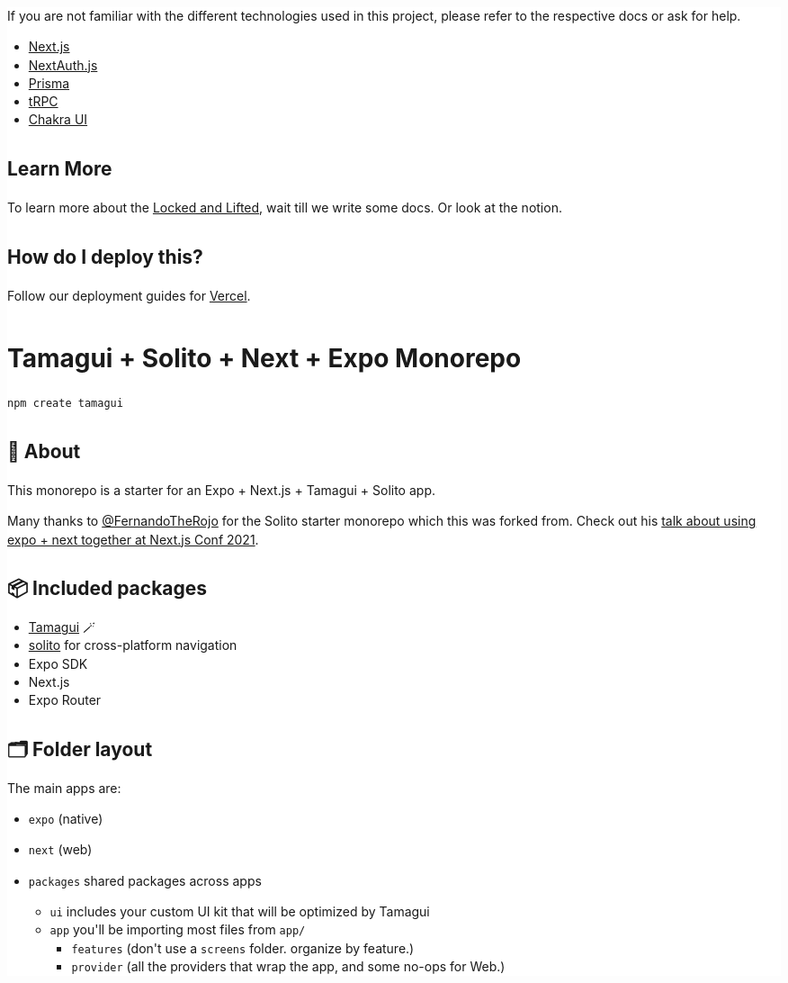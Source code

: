 If you are not familiar with the different technologies used in this project, please refer to the respective docs or ask for help.

- [Next.js](https://nextjs.org)
- [NextAuth.js](https://next-auth.js.org)
- [Prisma](https://prisma.io)
- [tRPC](https://trpc.io)
- [Chakra UI](https://chakra-ui.com/)
## Learn More

To learn more about the [Locked and Lifted](https://my4x4.info), wait till we write some docs. Or look at the notion.

## How do I deploy this?

Follow our deployment guides for [Vercel]().

# Tamagui + Solito + Next + Expo Monorepo

```sh
npm create tamagui
```

## 🔦 About

This monorepo is a starter for an Expo + Next.js + Tamagui + Solito app.

Many thanks to [@FernandoTheRojo](https://twitter.com/fernandotherojo) for the Solito starter monorepo which this was forked from. Check out his [talk about using expo + next together at Next.js Conf 2021](https://www.youtube.com/watch?v=0lnbdRweJtA).

## 📦 Included packages

- [Tamagui](https://tamagui.dev) 🪄
- [solito](https://solito.dev) for cross-platform navigation
- Expo SDK
- Next.js
- Expo Router

## 🗂 Folder layout

The main apps are:

- `expo` (native)
- `next` (web)

- `packages` shared packages across apps
  - `ui` includes your custom UI kit that will be optimized by Tamagui
  - `app` you'll be importing most files from `app/`
    - `features` (don't use a `screens` folder. organize by feature.)
    - `provider` (all the providers that wrap the app, and some no-ops for Web.)
